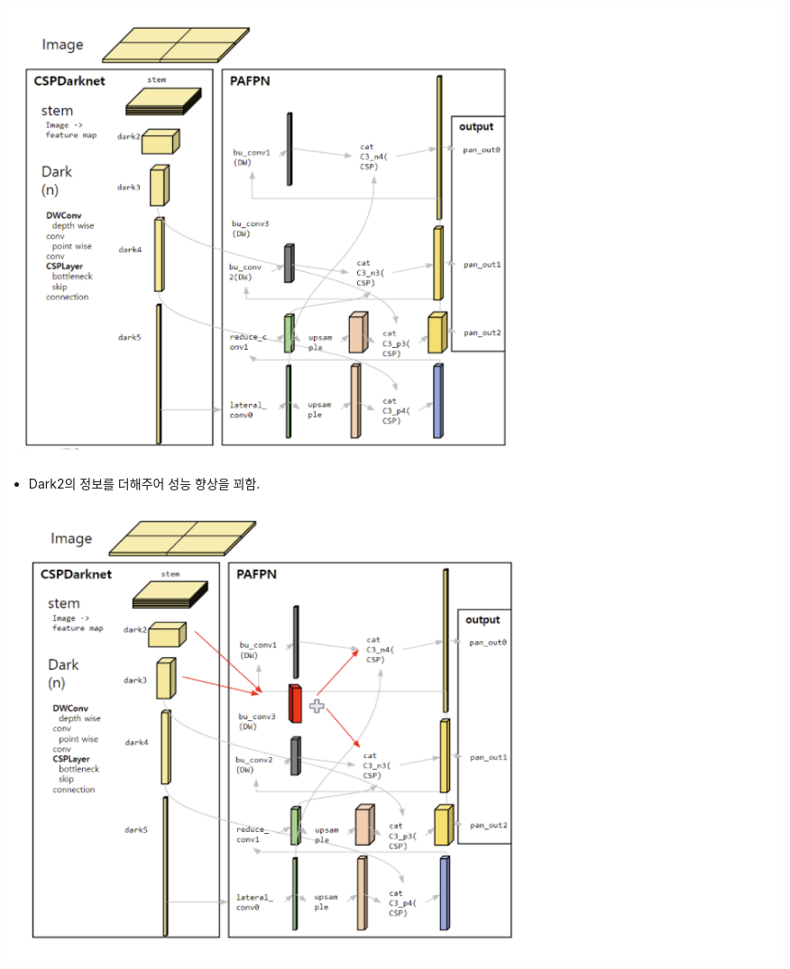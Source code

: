 <img src='./src/image_9.png' height='500' />
    
- Dark2의 정보를 더해주어 성능 향상을 꾀함.
<img src='./src/image_10.png' height='500' />
